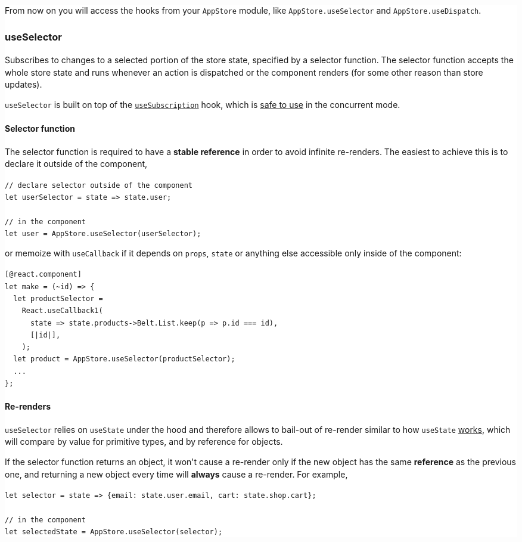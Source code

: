 From now on you will access the hooks from your `AppStore` module, like `AppStore.useSelector` and `AppStore.useDispatch`.

### useSelector

Subscribes to changes to a selected portion of the store state, specified by a selector function. The selector function accepts the whole store state and runs whenever an action is dispatched or the component renders (for some other reason than store updates).

`useSelector` is built on top of the [`useSubscription`](https://github.com/facebook/react/tree/master/packages/use-subscription) hook, which is [safe to use](https://github.com/facebook/react/tree/master/packages/use-subscription#limitations-in-concurrent-mode) in the concurrent mode.

#### Selector function

The selector function is required to have a **stable reference** in order to avoid infinite re-renders. The easiest to achieve this is to declare it outside of the component,

```reason
// declare selector outside of the component
let userSelector = state => state.user;

// in the component
let user = AppStore.useSelector(userSelector);
```

or memoize with `useCallback` if it depends on `props`, `state` or anything else accessible only inside of the component:

```reason
[@react.component]
let make = (~id) => {
  let productSelector =
    React.useCallback1(
      state => state.products->Belt.List.keep(p => p.id === id),
      [|id|],
    );
  let product = AppStore.useSelector(productSelector);
  ...
};
```

#### Re-renders

`useSelector` relies on `useState` under the hood and therefore allows to bail-out of re-render similar to how `useState` [works](https://reactjs.org/docs/hooks-reference.html#bailing-out-of-a-state-update), which will compare by value for primitive types, and by reference for objects.

If the selector function returns an object, it won't cause a re-render only if the new object has the same **reference** as the previous one, and returning a new object every time will **always** cause a re-render. For example,

```reason
let selector = state => {email: state.user.email, cart: state.shop.cart};

// in the component
let selectedState = AppStore.useSelector(selector);
```
